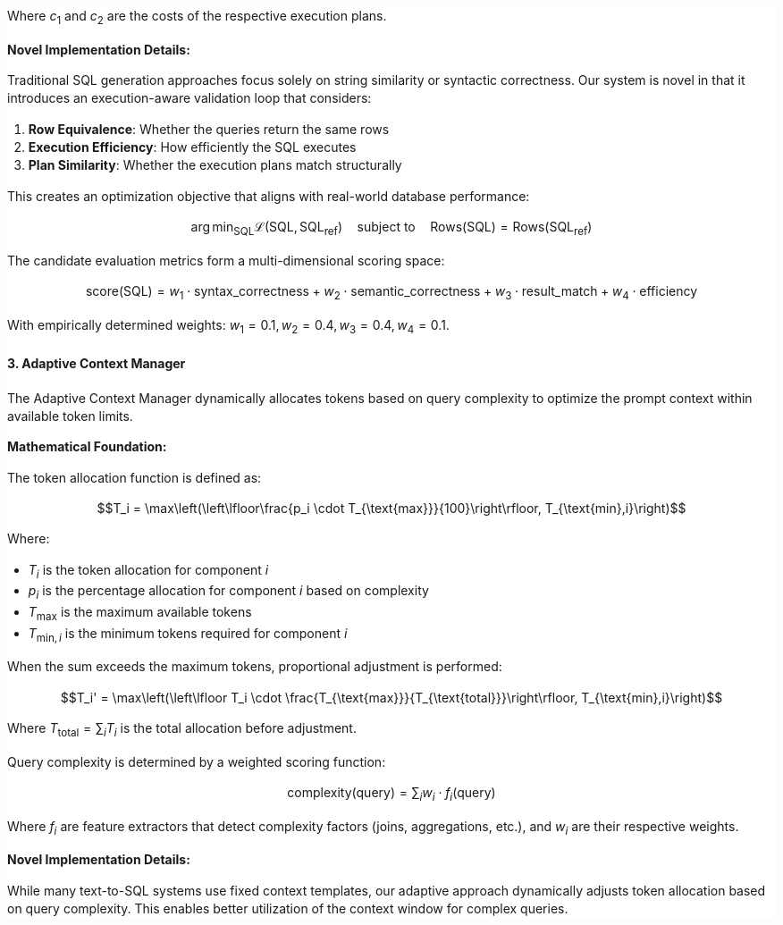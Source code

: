 Where $c_1$ and $c_2$ are the costs of the respective execution plans.

**Novel Implementation Details:**

Traditional SQL generation approaches focus solely on string similarity or syntactic correctness. Our system is novel in that it introduces an execution-aware validation loop that considers:

1. **Row Equivalence**: Whether the queries return the same rows
2. **Execution Efficiency**: How efficiently the SQL executes
3. **Plan Similarity**: Whether the execution plans match structurally

This creates an optimization objective that aligns with real-world database performance:

$$\arg\min_{\text{SQL}} \mathcal{L}(\text{SQL}, \text{SQL}_{\text{ref}}) \quad \text{subject to} \quad \text{Rows}(\text{SQL}) = \text{Rows}(\text{SQL}_{\text{ref}})$$

The candidate evaluation metrics form a multi-dimensional scoring space:

$$\text{score}(\text{SQL}) = w_1 \cdot \text{syntax\_correctness} + w_2 \cdot \text{semantic\_correctness} + w_3 \cdot \text{result\_match} + w_4 \cdot \text{efficiency}$$

With empirically determined weights: $w_1 = 0.1, w_2 = 0.4, w_3 = 0.4, w_4 = 0.1$.

#### 3. Adaptive Context Manager

The Adaptive Context Manager dynamically allocates tokens based on query complexity to optimize the prompt context within available token limits.

**Mathematical Foundation:**

The token allocation function is defined as:

$$T_i = \max\left(\left\lfloor\frac{p_i \cdot T_{\text{max}}}{100}\right\rfloor, T_{\text{min},i}\right)$$

Where:
- $T_i$ is the token allocation for component $i$
- $p_i$ is the percentage allocation for component $i$ based on complexity
- $T_{\text{max}}$ is the maximum available tokens
- $T_{\text{min},i}$ is the minimum tokens required for component $i$

When the sum exceeds the maximum tokens, proportional adjustment is performed:

$$T_i' = \max\left(\left\lfloor T_i \cdot \frac{T_{\text{max}}}{T_{\text{total}}}\right\rfloor, T_{\text{min},i}\right)$$

Where $T_{\text{total}} = \sum_i T_i$ is the total allocation before adjustment.

Query complexity is determined by a weighted scoring function:

$$\text{complexity}(\text{query}) = \sum_i w_i \cdot f_i(\text{query})$$

Where $f_i$ are feature extractors that detect complexity factors (joins, aggregations, etc.), and $w_i$ are their respective weights.

**Novel Implementation Details:**

While many text-to-SQL systems use fixed context templates, our adaptive approach dynamically adjusts token allocation based on query complexity. This enables better utilization of the context window for complex queries.
